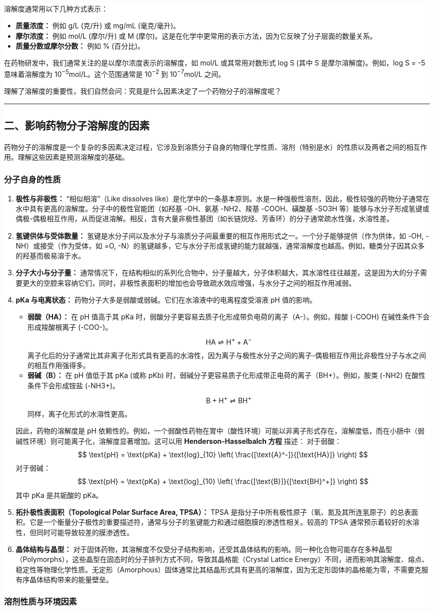 溶解度通常用以下几种方式表示：

*   **质量浓度：** 例如 g/L (克/升) 或 mg/mL (毫克/毫升)。
*   **摩尔浓度：** 例如 mol/L (摩尔/升) 或 M (摩尔)。这是在化学中更常用的表示方法，因为它反映了分子层面的数量关系。
*   **质量分数或摩尔分数：** 例如 % (百分比)。

在药物研发中，我们通常关注的是以摩尔浓度表示的溶解度，如 $\text{mol/L}$ 或其常用对数形式 $\text{log S}$ (其中 S 是摩尔溶解度)。例如，$\text{log S = -5}$ 意味着溶解度为 $10^{-5} \text{mol/L}$。这个范围通常是 $10^{-2}$ 到 $10^{-7} \text{mol/L}$ 之间。

理解了溶解度的重要性，我们自然会问：究竟是什么因素决定了一个药物分子的溶解度呢？

---

## 二、影响药物分子溶解度的因素

药物分子的溶解度是一个复杂的多因素决定过程，它涉及到溶质分子自身的物理化学性质、溶剂（特别是水）的性质以及两者之间的相互作用。理解这些因素是预测溶解度的基础。

### 分子自身的性质

1.  **极性与非极性：**
    “相似相溶”（Like dissolves like）是化学中的一条基本原则。水是一种强极性溶剂，因此，极性较强的药物分子通常在水中具有更高的溶解度。分子中的极性官能团（如羟基 -OH、氨基 -NH2、羧基 -COOH、磺酸基 -SO3H 等）能够与水分子形成氢键或偶极-偶极相互作用，从而促进溶解。相反，含有大量非极性基团（如长链烷烃、芳香环）的分子通常疏水性强，水溶性差。

2.  **氢键供体与受体数量：**
    氢键是水分子间以及水分子与溶质分子间最重要的相互作用形式之一。一个分子能够提供（作为供体，如 -OH, -NH）或接受（作为受体，如 =O, -N）的氢键越多，它与水分子形成氢键的能力就越强，通常溶解度也越高。例如，糖类分子因其众多的羟基而极易溶于水。

3.  **分子大小与分子量：**
    通常情况下，在结构相似的系列化合物中，分子量越大，分子体积越大，其水溶性往往越差。这是因为大的分子需要更大的空腔来容纳它们，同时，非极性表面积的增加也会导致疏水效应增强，与水分子之间的相互作用减弱。

4.  **pKa 与电离状态：**
    药物分子大多是弱酸或弱碱。它们在水溶液中的电离程度受溶液 pH 值的影响。
    *   **弱酸（HA）：** 在 pH 值高于其 pKa 时，弱酸分子更容易去质子化形成带负电荷的离子（A-）。例如，羧酸 (-COOH) 在碱性条件下会形成羧酸根离子 (-COO-)。
        $$ \text{HA} \rightleftharpoons \text{H}^+ + \text{A}^- $$
        离子化后的分子通常比其非离子化形式具有更高的水溶性，因为离子与极性水分子之间的离子-偶极相互作用比非极性分子与水之间的相互作用强得多。
    *   **弱碱（B）：** 在 pH 值低于其 pKa (或称 pKb) 时，弱碱分子更容易质子化形成带正电荷的离子（BH+）。例如，胺类 (-NH2) 在酸性条件下会形成铵盐 (-NH3+)。
        $$ \text{B} + \text{H}^+ \rightleftharpoons \text{BH}^+ $$
        同样，离子化形式的水溶性更高。

    因此，药物的溶解度是 pH 依赖性的。例如，一个弱酸性药物在胃中（酸性环境）可能以非离子形式存在，溶解度低，而在小肠中（弱碱性环境）则可能离子化，溶解度显著增加。这可以用 **Henderson-Hasselbalch 方程** 描述：
    对于弱酸：
    $$ \text{pH} = \text{pKa} + \text{log}_{10} \left( \frac{[\text{A}^-]}{[\text{HA}]} \right) $$
    对于弱碱：
    $$ \text{pH} = \text{pKa} + \text{log}_{10} \left( \frac{[\text{B}]}{[\text{BH}^+]} \right) $$
    其中 pKa 是共轭酸的 pKa。

5.  **拓扑极性表面积（Topological Polar Surface Area, TPSA）：**
    TPSA 是指分子中所有极性原子（氧、氮及其所连氢原子）的总表面积。它是一个衡量分子极性的重要描述符，通常与分子的氢键能力和通过细胞膜的渗透性相关。较高的 TPSA 通常预示着较好的水溶性，但同时可能导致较差的膜渗透性。

6.  **晶体结构与晶型：**
    对于固体药物，其溶解度不仅受分子结构影响，还受其晶体结构的影响。同一种化合物可能存在多种晶型（Polymorphs），这些晶型在固态时的分子排列方式不同，导致其晶格能（Crystal Lattice Energy）不同，进而影响其溶解度、熔点、稳定性等物理化学性质。无定形（Amorphous）固体通常比其结晶形式具有更高的溶解度，因为无定形固体的晶格能为零，不需要克服有序晶体结构带来的能量壁垒。

### 溶剂性质与环境因素
